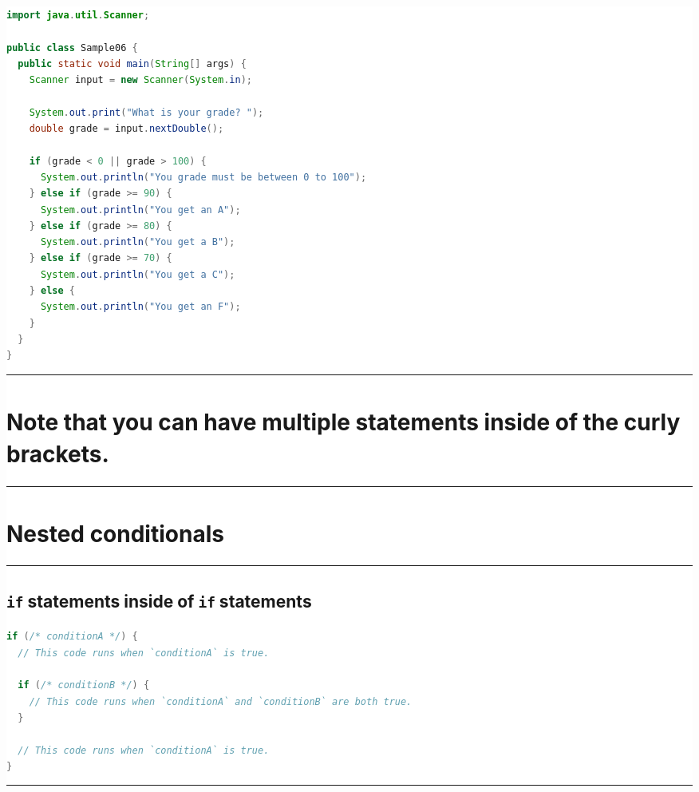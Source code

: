 
```java
import java.util.Scanner;

public class Sample06 {
  public static void main(String[] args) {
    Scanner input = new Scanner(System.in);

    System.out.print("What is your grade? ");
    double grade = input.nextDouble();

    if (grade < 0 || grade > 100) {
      System.out.println("You grade must be between 0 to 100");
    } else if (grade >= 90) {
      System.out.println("You get an A");
    } else if (grade >= 80) {
      System.out.println("You get a B");
    } else if (grade >= 70) {
      System.out.println("You get a C");
    } else {
      System.out.println("You get an F");
    }
  }
}
```

---

# Note that you can have multiple statements inside of the curly brackets.

---

# Nested conditionals

---

## `if` statements inside of `if` statements

```java
if (/* conditionA */) {
  // This code runs when `conditionA` is true.

  if (/* conditionB */) {
    // This code runs when `conditionA` and `conditionB` are both true.
  }

  // This code runs when `conditionA` is true.
}
```

---